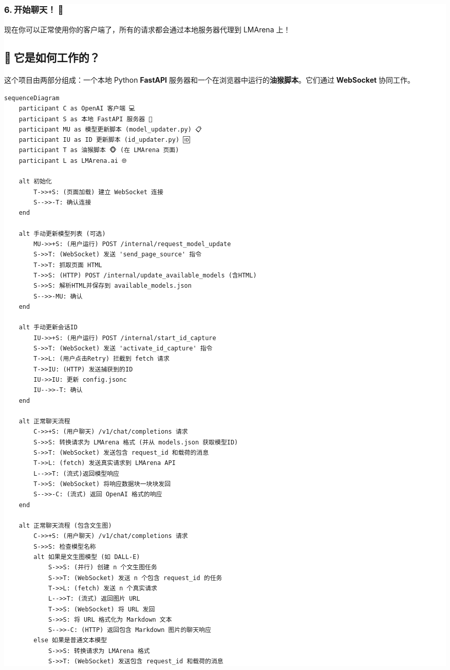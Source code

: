 ### 6. 开始聊天！ 💬
现在你可以正常使用你的客户端了，所有的请求都会通过本地服务器代理到 LMArena 上！

## 🤔 它是如何工作的？

这个项目由两部分组成：一个本地 Python **FastAPI** 服务器和一个在浏览器中运行的**油猴脚本**。它们通过 **WebSocket** 协同工作。

```mermaid
sequenceDiagram
    participant C as OpenAI 客户端 💻
    participant S as 本地 FastAPI 服务器 🐍
    participant MU as 模型更新脚本 (model_updater.py) 📋
    participant IU as ID 更新脚本 (id_updater.py) 🆔
    participant T as 油猴脚本 🐵 (在 LMArena 页面)
    participant L as LMArena.ai 🌐

    alt 初始化
        T->>+S: (页面加载) 建立 WebSocket 连接
        S-->>-T: 确认连接
    end

    alt 手动更新模型列表 (可选)
        MU->>+S: (用户运行) POST /internal/request_model_update
        S->>T: (WebSocket) 发送 'send_page_source' 指令
        T->>T: 抓取页面 HTML
        T->>S: (HTTP) POST /internal/update_available_models (含HTML)
        S->>S: 解析HTML并保存到 available_models.json
        S-->>-MU: 确认
    end

    alt 手动更新会话ID
        IU->>+S: (用户运行) POST /internal/start_id_capture
        S->>T: (WebSocket) 发送 'activate_id_capture' 指令
        T->>L: (用户点击Retry) 拦截到 fetch 请求
        T->>IU: (HTTP) 发送捕获到的ID
        IU->>IU: 更新 config.jsonc
        IU-->>-T: 确认
    end

    alt 正常聊天流程
        C->>+S: (用户聊天) /v1/chat/completions 请求
        S->>S: 转换请求为 LMArena 格式 (并从 models.json 获取模型ID)
        S->>T: (WebSocket) 发送包含 request_id 和载荷的消息
        T->>L: (fetch) 发送真实请求到 LMArena API
        L-->>T: (流式)返回模型响应
        T->>S: (WebSocket) 将响应数据块一块块发回
        S-->>-C: (流式) 返回 OpenAI 格式的响应
    end

    alt 正常聊天流程 (包含文生图)
        C->>+S: (用户聊天) /v1/chat/completions 请求
        S->>S: 检查模型名称
        alt 如果是文生图模型 (如 DALL-E)
            S->>S: (并行) 创建 n 个文生图任务
            S->>T: (WebSocket) 发送 n 个包含 request_id 的任务
            T->>L: (fetch) 发送 n 个真实请求
            L-->>T: (流式) 返回图片 URL
            T->>S: (WebSocket) 将 URL 发回
            S->>S: 将 URL 格式化为 Markdown 文本
            S-->>-C: (HTTP) 返回包含 Markdown 图片的聊天响应
        else 如果是普通文本模型
            S->>S: 转换请求为 LMArena 格式
            S->>T: (WebSocket) 发送包含 request_id 和载荷的消息
```